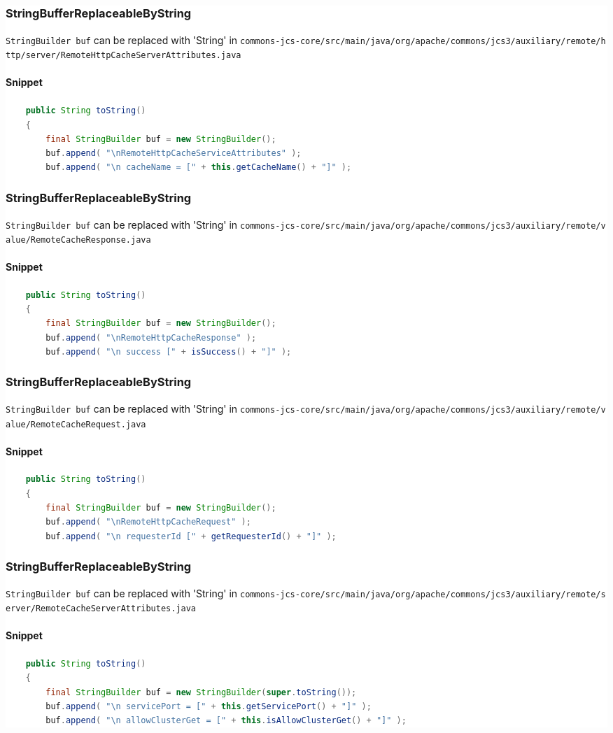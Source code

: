 ### StringBufferReplaceableByString
`StringBuilder buf` can be replaced with 'String'
in `commons-jcs-core/src/main/java/org/apache/commons/jcs3/auxiliary/remote/http/server/RemoteHttpCacheServerAttributes.java`
#### Snippet
```java
    public String toString()
    {
        final StringBuilder buf = new StringBuilder();
        buf.append( "\nRemoteHttpCacheServiceAttributes" );
        buf.append( "\n cacheName = [" + this.getCacheName() + "]" );
```

### StringBufferReplaceableByString
`StringBuilder buf` can be replaced with 'String'
in `commons-jcs-core/src/main/java/org/apache/commons/jcs3/auxiliary/remote/value/RemoteCacheResponse.java`
#### Snippet
```java
    public String toString()
    {
        final StringBuilder buf = new StringBuilder();
        buf.append( "\nRemoteHttpCacheResponse" );
        buf.append( "\n success [" + isSuccess() + "]" );
```

### StringBufferReplaceableByString
`StringBuilder buf` can be replaced with 'String'
in `commons-jcs-core/src/main/java/org/apache/commons/jcs3/auxiliary/remote/value/RemoteCacheRequest.java`
#### Snippet
```java
    public String toString()
    {
        final StringBuilder buf = new StringBuilder();
        buf.append( "\nRemoteHttpCacheRequest" );
        buf.append( "\n requesterId [" + getRequesterId() + "]" );
```

### StringBufferReplaceableByString
`StringBuilder buf` can be replaced with 'String'
in `commons-jcs-core/src/main/java/org/apache/commons/jcs3/auxiliary/remote/server/RemoteCacheServerAttributes.java`
#### Snippet
```java
    public String toString()
    {
        final StringBuilder buf = new StringBuilder(super.toString());
        buf.append( "\n servicePort = [" + this.getServicePort() + "]" );
        buf.append( "\n allowClusterGet = [" + this.isAllowClusterGet() + "]" );
```
